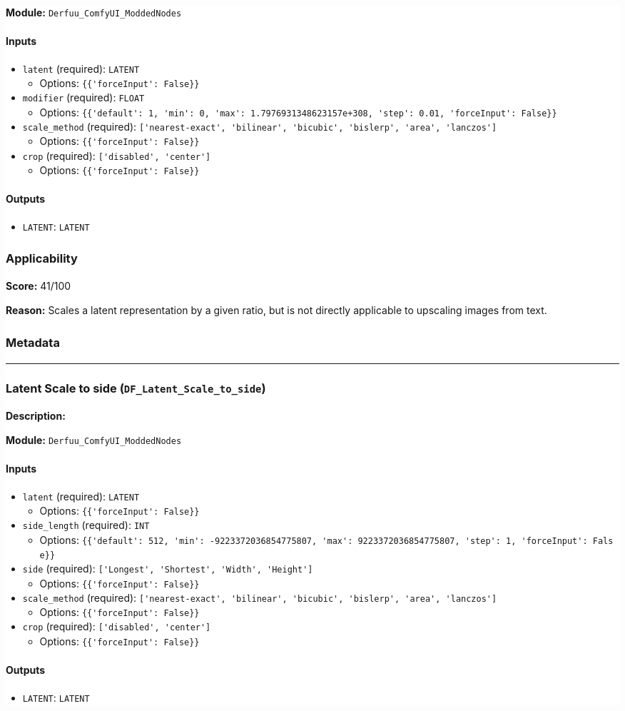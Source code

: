 **Module:** `Derfuu_ComfyUI_ModdedNodes`

#### Inputs

- `latent` (required): `LATENT`
  - Options: `{{'forceInput': False}}`
- `modifier` (required): `FLOAT`
  - Options: `{{'default': 1, 'min': 0, 'max': 1.7976931348623157e+308, 'step': 0.01, 'forceInput': False}}`
- `scale_method` (required): `['nearest-exact', 'bilinear', 'bicubic', 'bislerp', 'area', 'lanczos']`
  - Options: `{{'forceInput': False}}`
- `crop` (required): `['disabled', 'center']`
  - Options: `{{'forceInput': False}}`

#### Outputs

- `LATENT`: `LATENT`


### Applicability

**Score:** 41/100

**Reason:** Scales a latent representation by a given ratio, but is not directly applicable to upscaling images from text.

### Metadata

---

### Latent Scale to side (`DF_Latent_Scale_to_side`)

**Description:**

**Module:** `Derfuu_ComfyUI_ModdedNodes`

#### Inputs

- `latent` (required): `LATENT`
  - Options: `{{'forceInput': False}}`
- `side_length` (required): `INT`
  - Options: `{{'default': 512, 'min': -9223372036854775807, 'max': 9223372036854775807, 'step': 1, 'forceInput': False}}`
- `side` (required): `['Longest', 'Shortest', 'Width', 'Height']`
  - Options: `{{'forceInput': False}}`
- `scale_method` (required): `['nearest-exact', 'bilinear', 'bicubic', 'bislerp', 'area', 'lanczos']`
  - Options: `{{'forceInput': False}}`
- `crop` (required): `['disabled', 'center']`
  - Options: `{{'forceInput': False}}`

#### Outputs

- `LATENT`: `LATENT`
